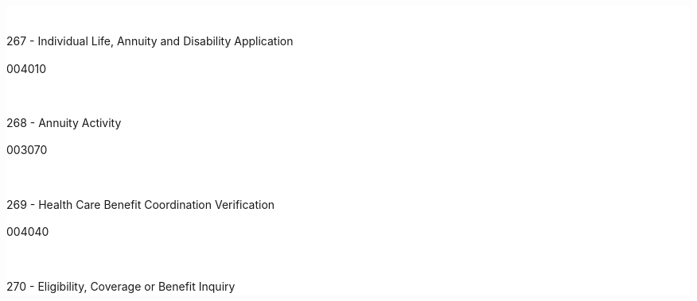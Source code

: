 </td>
<td valign="top">

 

</td>
</tr>
<tr>
<td valign="top">

267 - Individual Life, Annuity and Disability Application

</td>
<td valign="top">

004010

</td>
<td valign="top">

 

</td>
</tr>
<tr>
<td valign="top">

268 - Annuity Activity

</td>
<td valign="top">

003070

</td>
<td valign="top">

 

</td>
</tr>
<tr>
<td valign="top">

269 - Health Care Benefit Coordination Verification

</td>
<td valign="top">

004040

</td>
<td valign="top">

 

</td>
</tr>
<tr>
<td valign="top">

270 - Eligibility, Coverage or Benefit Inquiry
